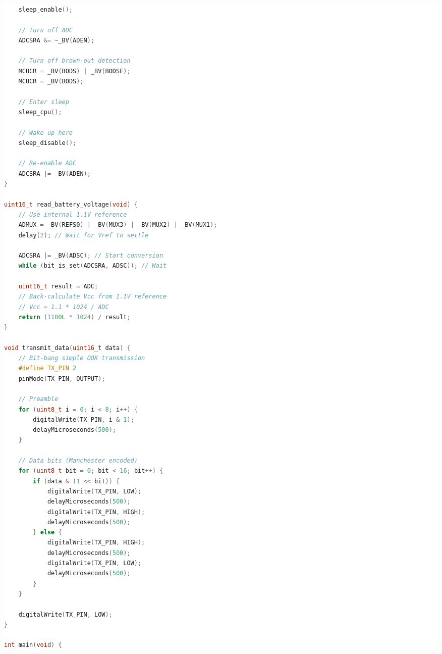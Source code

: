 ```c
    sleep_enable();
    
    // Turn off ADC
    ADCSRA &= ~_BV(ADEN);
    
    // Turn off brown-out detection
    MCUCR = _BV(BODS) | _BV(BODSE);
    MCUCR = _BV(BODS);
    
    // Enter sleep
    sleep_cpu();
    
    // Wake up here
    sleep_disable();
    
    // Re-enable ADC
    ADCSRA |= _BV(ADEN);
}

uint16_t read_battery_voltage(void) {
    // Use internal 1.1V reference
    ADMUX = _BV(REFS0) | _BV(MUX3) | _BV(MUX2) | _BV(MUX1);
    delay(2); // Wait for Vref to settle
    
    ADCSRA |= _BV(ADSC); // Start conversion
    while (bit_is_set(ADCSRA, ADSC)); // Wait
    
    uint16_t result = ADC;
    // Back-calculate Vcc from 1.1V reference
    // Vcc = 1.1 * 1024 / ADC
    return (1100L * 1024) / result;
}

void transmit_data(uint16_t data) {
    // Bit-bang simple OOK transmission
    #define TX_PIN 2
    pinMode(TX_PIN, OUTPUT);
    
    // Preamble
    for (uint8_t i = 0; i < 8; i++) {
        digitalWrite(TX_PIN, i & 1);
        delayMicroseconds(500);
    }
    
    // Data bits (Manchester encoded)
    for (uint8_t bit = 0; bit < 16; bit++) {
        if (data & (1 << bit)) {
            digitalWrite(TX_PIN, LOW);
            delayMicroseconds(500);
            digitalWrite(TX_PIN, HIGH);
            delayMicroseconds(500);
        } else {
            digitalWrite(TX_PIN, HIGH);
            delayMicroseconds(500);
            digitalWrite(TX_PIN, LOW);
            delayMicroseconds(500);
        }
    }
    
    digitalWrite(TX_PIN, LOW);
}

int main(void) {
```